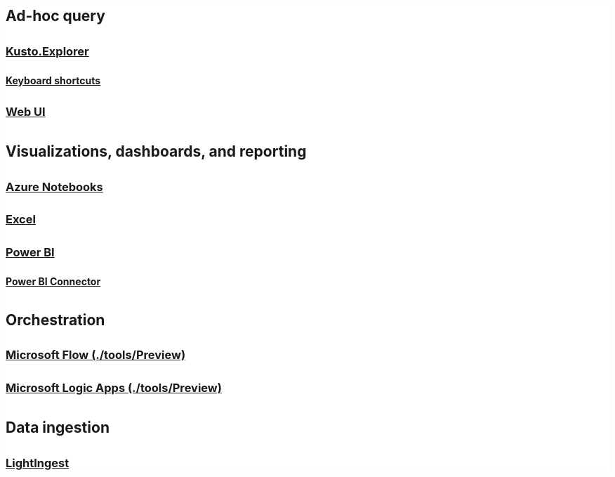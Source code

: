 ## Ad-hoc query

### [Kusto.Explorer](./tools/kusto-explorer.md)
#### [Keyboard shortcuts](./tools/kusto-explorer-shortcuts.md)
### [Web UI](./tools/https://docs.microsoft.com/azure/data-explorer/web-query-data)

## Visualizations, dashboards, and reporting

### [Azure Notebooks](./tools/azurenotebooks.md)
### [Excel](./tools/excel.md)

### [Power BI](./tools/powerbi.md)
#### [Power BI Connector](./tools/powerbi-connector.md)




## Orchestration

### [Microsoft Flow (./tools/Preview)](./tools/flow.md)
### [Microsoft Logic Apps (./tools/Preview)](./tools/logicapps.md)


## Data ingestion

### [LightIngest](./tools/lightingest.md)

